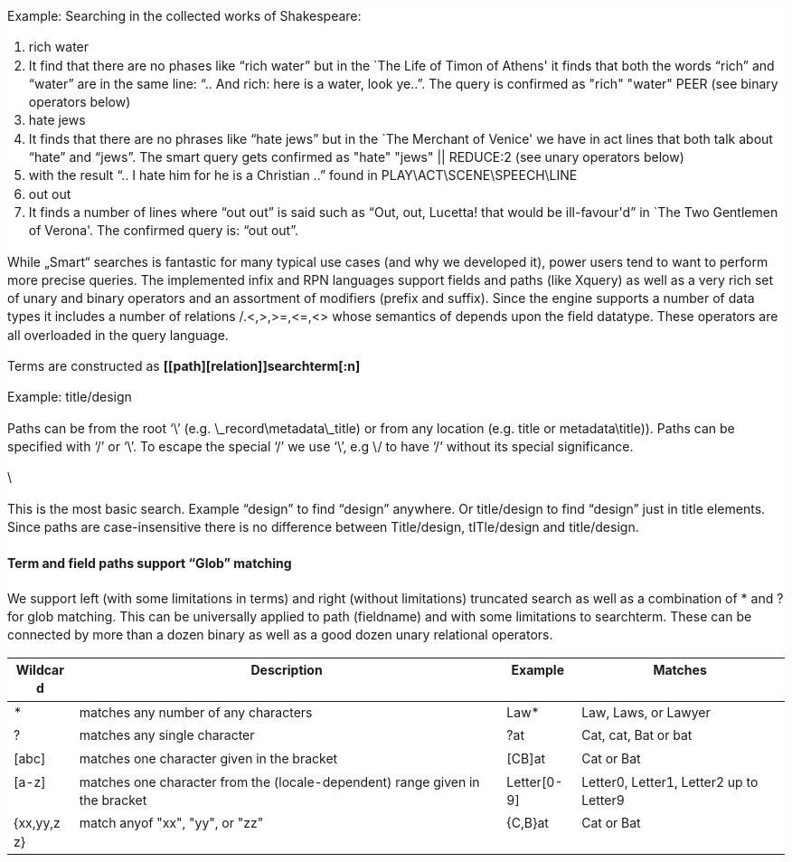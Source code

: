 


Example: Searching in the collected works of Shakespeare:

1. rich water
2. It find that there are no phases like “rich water” but in the \`The Life of Timon of Athens' it finds that both the words “rich” and “water” are in the same line: “.. And rich: here is a water, look ye..”. The query is confirmed as "rich" "water" PEER (see binary operators below)
3. hate jews
4. It finds that there are no phrases like “hate jews” but in the \`The Merchant of Venice' we have in act lines that both talk about “hate” and “jews”. The smart query gets confirmed as  "hate" "jews" || REDUCE:2   (see unary operators below)
5. with the result “..  I hate him for he is a Christian ..”  found in PLAY\ACT\SCENE\SPEECH\LINE
6. out out
7. It finds a number of lines where “out out” is said such as “Out, out, Lucetta! that would be ill-favour'd” in \`The Two Gentlemen of Verona'. The confirmed query is: “out out”.



While „Smart“ searches is fantastic for many typical use cases (and why we developed it), power users tend to want to perform more precise queries. The implemented infix and RPN languages support fields and paths (like Xquery) as well as a very rich set of unary and binary operators and an assortment of modifiers (prefix and suffix). Since the engine supports a number of data types it includes a number of relations  /.<,>,>=,<=,<> whose semantics of depends upon the field datatype. These operators are all overloaded in the query language.




Terms are constructed as   **\[\[path]\[relation]]searchterm\[:n]**

Example: title/design




Paths can be from the root ‘\’ (e.g. \\_record\metadata\\_title) or from any location (e.g. title or metadata\title)).  Paths can be specified with ‘/’ or ‘\’. To escape the special ‘/’ we use ‘\’, e.g \\/ to have ‘/’ without its special significance.

\


This is the most basic search. Example “design” to find “design” anywhere. Or title/design to find “design” just in title elements. Since paths are case-insensitive there is no difference between Title/design, tITle/design and title/design.

#### **Term and field paths support “Glob” matching**

We support left (with some limitations in terms) and right (without limitations) truncated search as well as a combination of \* and ? for glob matching. This can be universally applied to path (fieldname) and with some limitations to searchterm. These can be connected by more than a dozen binary as well as a good dozen unary relational operators.

| **Wildcard** | **Description**                                                               | **Example**  | **Matches**                             |
| ------------ | ----------------------------------------------------------------------------- | ------------ | --------------------------------------- |
| \*           | matches any number of any characters                                          | Law\*        | Law, Laws, or Lawyer                    |
| ?            | matches any single character                                                  | ?at          | Cat, cat, Bat or bat                    |
| \[abc]       | matches one character given in the bracket                                    | \[CB]at      | Cat or Bat                              |
| \[a-z]       | matches one character from the (locale-dependent) range given in the bracket  | Letter\[0-9] | Letter0, Letter1, Letter2 up to Letter9 |
| {xx,yy,zz}   | match anyof "xx", "yy", or "zz"                                               | {C,B}at      | Cat or Bat                              |
